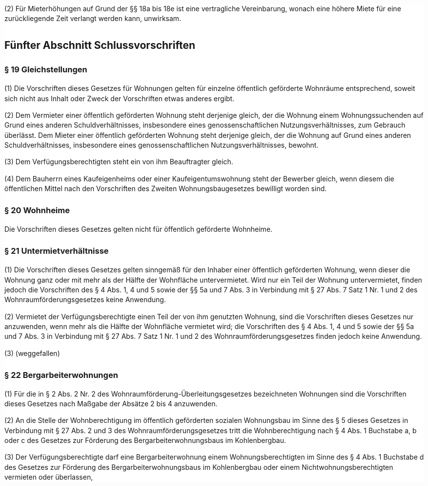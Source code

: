 (2) Für Mieterhöhungen auf Grund der §§ 18a bis 18e ist eine vertragliche Vereinbarung, wonach eine höhere Miete für eine zurückliegende Zeit verlangt werden kann, unwirksam.

Fünfter Abschnitt Schlussvorschriften
-------------------------------------

### 

### § 19 Gleichstellungen

(1) Die Vorschriften dieses Gesetzes für Wohnungen gelten für einzelne öffentlich geförderte Wohnräume entsprechend, soweit sich nicht aus Inhalt oder Zweck der Vorschriften etwas anderes ergibt.

(2) Dem Vermieter einer öffentlich geförderten Wohnung steht derjenige gleich, der die Wohnung einem Wohnungssuchenden auf Grund eines anderen Schuldverhältnisses, insbesondere eines genossenschaftlichen Nutzungsverhältnisses, zum Gebrauch überlässt. Dem Mieter einer öffentlich geförderten Wohnung steht derjenige gleich, der die Wohnung auf Grund eines anderen Schuldverhältnisses, insbesondere eines genossenschaftlichen Nutzungsverhältnisses, bewohnt.

(3) Dem Verfügungsberechtigten steht ein von ihm Beauftragter gleich.

(4) Dem Bauherrn eines Kaufeigenheims oder einer Kaufeigentumswohnung steht der Bewerber gleich, wenn diesem die öffentlichen Mittel nach den Vorschriften des Zweiten Wohnungsbaugesetzes bewilligt worden sind.

### § 20 Wohnheime

Die Vorschriften dieses Gesetzes gelten nicht für öffentlich geförderte Wohnheime.

### § 21 Untermietverhältnisse

(1) Die Vorschriften dieses Gesetzes gelten sinngemäß für den Inhaber einer öffentlich geförderten Wohnung, wenn dieser die Wohnung ganz oder mit mehr als der Hälfte der Wohnfläche untervermietet. Wird nur ein Teil der Wohnung untervermietet, finden jedoch die Vorschriften des § 4 Abs. 1, 4 und 5 sowie der §§ 5a und 7 Abs. 3 in Verbindung mit § 27 Abs. 7 Satz 1 Nr. 1 und 2 des Wohnraumförderungsgesetzes keine Anwendung.

(2) Vermietet der Verfügungsberechtigte einen Teil der von ihm genutzten Wohnung, sind die Vorschriften dieses Gesetzes nur anzuwenden, wenn mehr als die Hälfte der Wohnfläche vermietet wird; die Vorschriften des § 4 Abs. 1, 4 und 5 sowie der §§ 5a und 7 Abs. 3 in Verbindung mit § 27 Abs. 7 Satz 1 Nr. 1 und 2 des Wohnraumförderungsgesetzes finden jedoch keine Anwendung.

(3) (weggefallen)

### § 22 Bergarbeiterwohnungen

(1) Für die in § 2 Abs. 2 Nr. 2 des Wohnraumförderung-Überleitungsgesetzes bezeichneten Wohnungen sind die Vorschriften dieses Gesetzes nach Maßgabe der Absätze 2 bis 4 anzuwenden.

(2) An die Stelle der Wohnberechtigung im öffentlich geförderten sozialen Wohnungsbau im Sinne des § 5 dieses Gesetzes in Verbindung mit § 27 Abs. 2 und 3 des Wohnraumförderungsgesetzes tritt die Wohnberechtigung nach § 4 Abs. 1 Buchstabe a, b oder c des Gesetzes zur Förderung des Bergarbeiterwohnungsbaus im Kohlenbergbau.

(3) Der Verfügungsberechtigte darf eine Bergarbeiterwohnung einem Wohnungsberechtigten im Sinne des § 4 Abs. 1 Buchstabe d des Gesetzes zur Förderung des Bergarbeiterwohnungsbaus im Kohlenbergbau oder einem Nichtwohnungsberechtigten vermieten oder überlassen,
